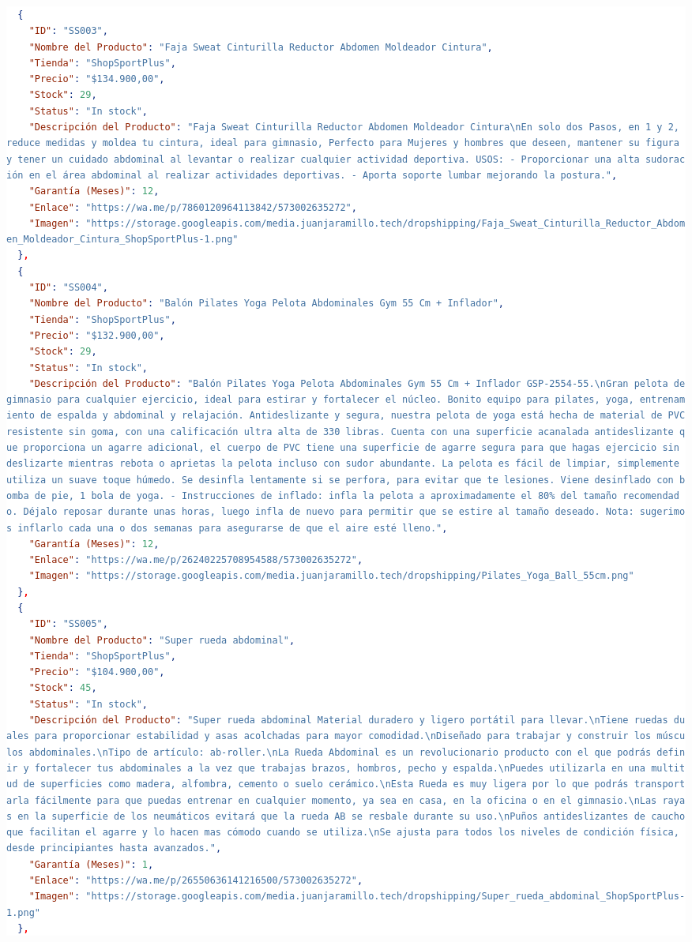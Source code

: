 ```json
  {
    "ID": "SS003",
    "Nombre del Producto": "Faja Sweat Cinturilla Reductor Abdomen Moldeador Cintura",
    "Tienda": "ShopSportPlus",
    "Precio": "$134.900,00",
    "Stock": 29,
    "Status": "In stock",
    "Descripción del Producto": "Faja Sweat Cinturilla Reductor Abdomen Moldeador Cintura\nEn solo dos Pasos, en 1 y 2, reduce medidas y moldea tu cintura, ideal para gimnasio, Perfecto para Mujeres y hombres que deseen, mantener su figura y tener un cuidado abdominal al levantar o realizar cualquier actividad deportiva. USOS: - Proporcionar una alta sudoración en el área abdominal al realizar actividades deportivas. - Aporta soporte lumbar mejorando la postura.",
    "Garantía (Meses)": 12,
    "Enlace": "https://wa.me/p/7860120964113842/573002635272",
    "Imagen": "https://storage.googleapis.com/media.juanjaramillo.tech/dropshipping/Faja_Sweat_Cinturilla_Reductor_Abdomen_Moldeador_Cintura_ShopSportPlus-1.png"
  },
  {
    "ID": "SS004",
    "Nombre del Producto": "Balón Pilates Yoga Pelota Abdominales Gym 55 Cm + Inflador",
    "Tienda": "ShopSportPlus",
    "Precio": "$132.900,00",
    "Stock": 29,
    "Status": "In stock",
    "Descripción del Producto": "Balón Pilates Yoga Pelota Abdominales Gym 55 Cm + Inflador GSP-2554-55.\nGran pelota de gimnasio para cualquier ejercicio, ideal para estirar y fortalecer el núcleo. Bonito equipo para pilates, yoga, entrenamiento de espalda y abdominal y relajación. Antideslizante y segura, nuestra pelota de yoga está hecha de material de PVC resistente sin goma, con una calificación ultra alta de 330 libras. Cuenta con una superficie acanalada antideslizante que proporciona un agarre adicional, el cuerpo de PVC tiene una superficie de agarre segura para que hagas ejercicio sin deslizarte mientras rebota o aprietas la pelota incluso con sudor abundante. La pelota es fácil de limpiar, simplemente utiliza un suave toque húmedo. Se desinfla lentamente si se perfora, para evitar que te lesiones. Viene desinflado con bomba de pie, 1 bola de yoga. - Instrucciones de inflado: infla la pelota a aproximadamente el 80% del tamaño recomendado. Déjalo reposar durante unas horas, luego infla de nuevo para permitir que se estire al tamaño deseado. Nota: sugerimos inflarlo cada una o dos semanas para asegurarse de que el aire esté lleno.",
    "Garantía (Meses)": 12,
    "Enlace": "https://wa.me/p/26240225708954588/573002635272",
    "Imagen": "https://storage.googleapis.com/media.juanjaramillo.tech/dropshipping/Pilates_Yoga_Ball_55cm.png"
  },
  {
    "ID": "SS005",
    "Nombre del Producto": "Super rueda abdominal",
    "Tienda": "ShopSportPlus",
    "Precio": "$104.900,00",
    "Stock": 45,
    "Status": "In stock",
    "Descripción del Producto": "Super rueda abdominal Material duradero y ligero portátil para llevar.\nTiene ruedas duales para proporcionar estabilidad y asas acolchadas para mayor comodidad.\nDiseñado para trabajar y construir los músculos abdominales.\nTipo de artículo: ab-roller.\nLa Rueda Abdominal es un revolucionario producto con el que podrás definir y fortalecer tus abdominales a la vez que trabajas brazos, hombros, pecho y espalda.\nPuedes utilizarla en una multitud de superficies como madera, alfombra, cemento o suelo cerámico.\nEsta Rueda es muy ligera por lo que podrás transportarla fácilmente para que puedas entrenar en cualquier momento, ya sea en casa, en la oficina o en el gimnasio.\nLas rayas en la superficie de los neumáticos evitará que la rueda AB se resbale durante su uso.\nPuños antideslizantes de caucho que facilitan el agarre y lo hacen mas cómodo cuando se utiliza.\nSe ajusta para todos los niveles de condición física, desde principiantes hasta avanzados.",
    "Garantía (Meses)": 1,
    "Enlace": "https://wa.me/p/26550636141216500/573002635272",
    "Imagen": "https://storage.googleapis.com/media.juanjaramillo.tech/dropshipping/Super_rueda_abdominal_ShopSportPlus-1.png"
  },
```